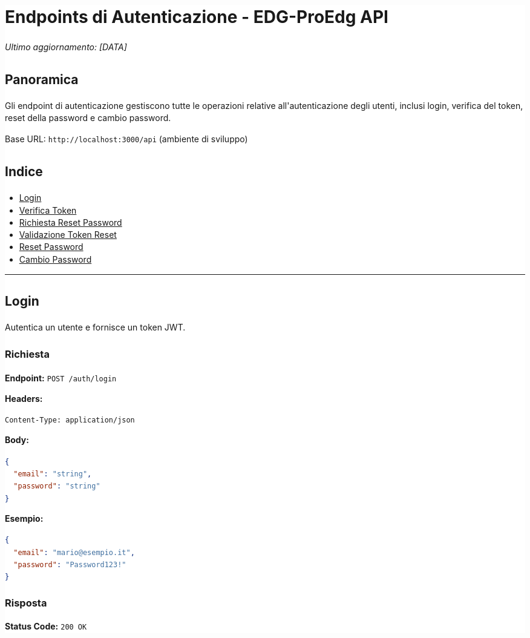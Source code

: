 # Endpoints di Autenticazione - EDG-ProEdg API

*Ultimo aggiornamento: [DATA]*

## Panoramica

Gli endpoint di autenticazione gestiscono tutte le operazioni relative all'autenticazione degli utenti, inclusi login, verifica del token, reset della password e cambio password.

Base URL: `http://localhost:3000/api` (ambiente di sviluppo)

## Indice
- [Login](#login)
- [Verifica Token](#verifica-token)
- [Richiesta Reset Password](#richiesta-reset-password)
- [Validazione Token Reset](#validazione-token-reset)
- [Reset Password](#reset-password)
- [Cambio Password](#cambio-password)

---

## Login

Autentica un utente e fornisce un token JWT.

### Richiesta

**Endpoint:** `POST /auth/login`

**Headers:**
```
Content-Type: application/json
```

**Body:**
```json
{
  "email": "string",
  "password": "string"
}
```

**Esempio:**
```json
{
  "email": "mario@esempio.it",
  "password": "Password123!"
}
```

### Risposta

**Status Code:** `200 OK`
